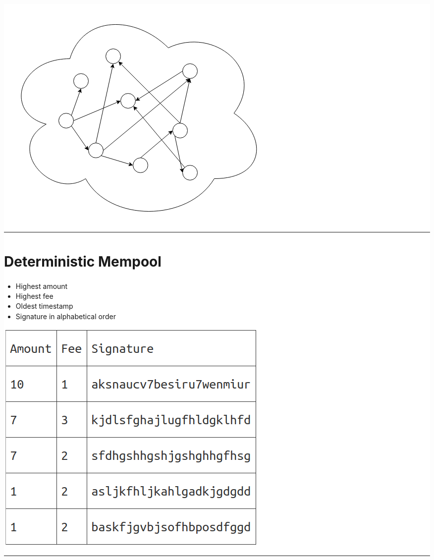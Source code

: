 ![bg right 90%](./images/gossip.png)

---

# Deterministic Mempool

- Highest amount
- Highest fee
- Oldest timestamp
- Signature in alphabetical order

![bg right 50%](./images/deterministic-mempool.png)

---